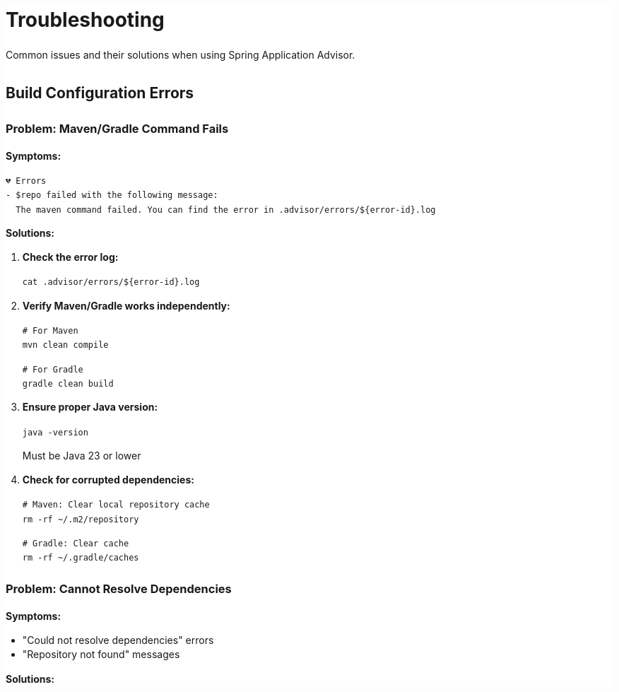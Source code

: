 # Troubleshooting

Common issues and their solutions when using Spring Application Advisor.

## Build Configuration Errors

### Problem: Maven/Gradle Command Fails

**Symptoms:**
```
💔 Errors
- $repo failed with the following message:
  The maven command failed. You can find the error in .advisor/errors/${error-id}.log
```

**Solutions:**

1. **Check the error log:**
   ```copy-and-edit
   cat .advisor/errors/${error-id}.log
   ```

2. **Verify Maven/Gradle works independently:**
   ```copy
   # For Maven
   mvn clean compile
   ```
   ```copy
   # For Gradle
   gradle clean build
   ```

3. **Ensure proper Java version:**
   ```execute
   java -version
   ```
   Must be Java 23 or lower

4. **Check for corrupted dependencies:**
   ```copy
   # Maven: Clear local repository cache
   rm -rf ~/.m2/repository
   ```
   ```copy
   # Gradle: Clear cache
   rm -rf ~/.gradle/caches
   ```

### Problem: Cannot Resolve Dependencies

**Symptoms:**
- "Could not resolve dependencies" errors
- "Repository not found" messages

**Solutions:**
